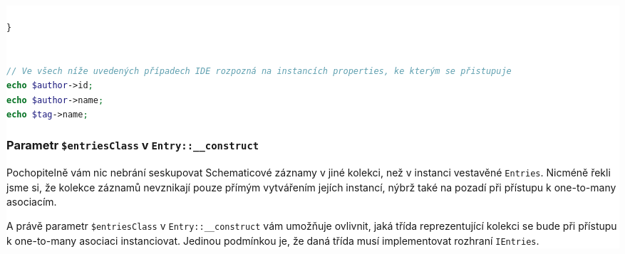 ```php

}


// Ve všech níže uvedených případech IDE rozpozná na instancích properties, ke kterým se přistupuje
echo $author->id;
echo $author->name;
echo $tag->name;
```

### <a name="entriesclass"></a>Parametr `$entriesClass` v `Entry::__construct`

Pochopitelně vám nic nebrání seskupovat Schematicové záznamy v jiné kolekci, než v instanci vestavěné `Entries`. Nicméně řekli jsme si, že kolekce záznamů nevznikají pouze přímým vytvářením jejích instancí, nýbrž také na pozadí při přístupu k one-to-many asociacím.

A právě parametr `$entriesClass` v `Entry::__construct` vám umožňuje ovlivnit, jaká třída reprezentující kolekci se bude při přístupu k one-to-many asociaci instanciovat. Jedinou podmínkou je, že daná třída musí implementovat rozhraní `IEntries`.
